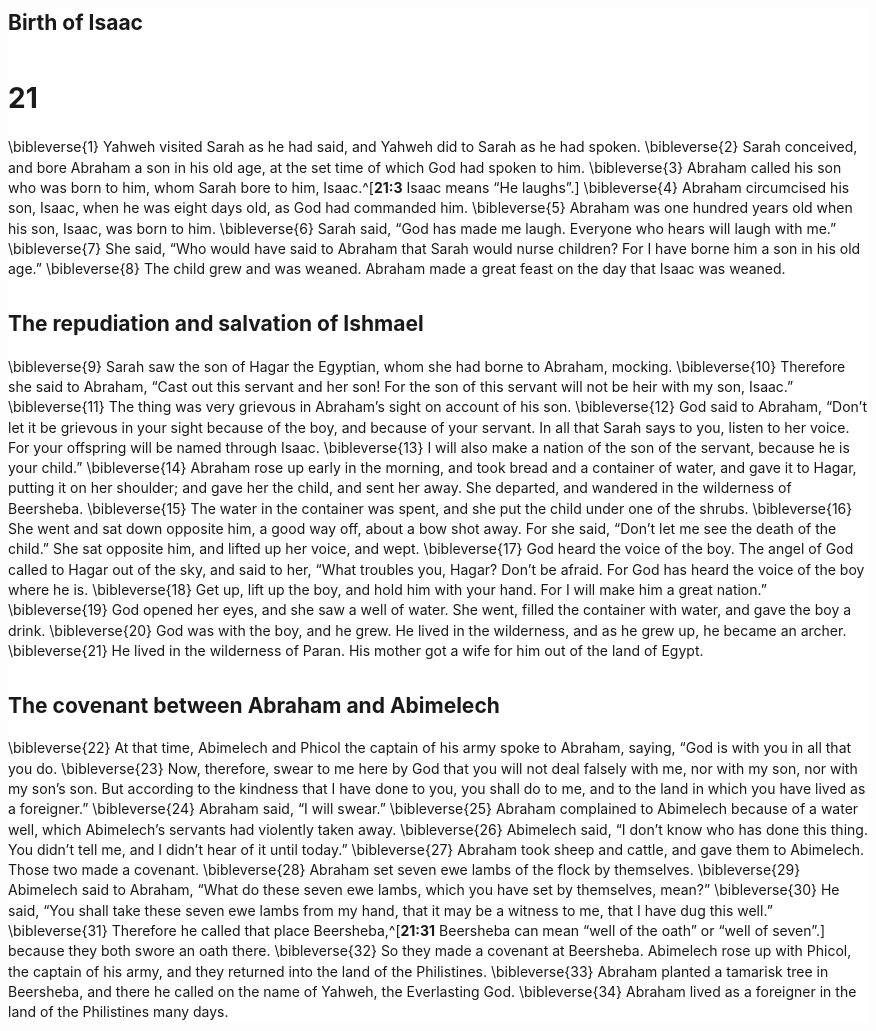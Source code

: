 ## Birth of Isaac
# 21 
\bibleverse{1} Yahweh visited Sarah as he had said, and Yahweh did to Sarah as he had spoken. \bibleverse{2} Sarah conceived, and bore Abraham a son in his old age, at the set time of which God had spoken to him. \bibleverse{3} Abraham called his son who was born to him, whom Sarah bore to him, Isaac.^[**21:3** Isaac means “He laughs”.] \bibleverse{4} Abraham circumcised his son, Isaac, when he was eight days old, as God had commanded him. \bibleverse{5} Abraham was one hundred years old when his son, Isaac, was born to him. \bibleverse{6} Sarah said, “God has made me laugh. Everyone who hears will laugh with me.” \bibleverse{7} She said, “Who would have said to Abraham that Sarah would nurse children? For I have borne him a son in his old age.” \bibleverse{8} The child grew and was weaned. Abraham made a great feast on the day that Isaac was weaned.

## The repudiation and salvation of Ishmael
\bibleverse{9} Sarah saw the son of Hagar the Egyptian, whom she had borne to Abraham, mocking. \bibleverse{10} Therefore she said to Abraham, “Cast out this servant and her son! For the son of this servant will not be heir with my son, Isaac.” \bibleverse{11} The thing was very grievous in Abraham’s sight on account of his son. \bibleverse{12} God said to Abraham, “Don’t let it be grievous in your sight because of the boy, and because of your servant. In all that Sarah says to you, listen to her voice. For your offspring will be named through Isaac. \bibleverse{13} I will also make a nation of the son of the servant, because he is your child.” \bibleverse{14} Abraham rose up early in the morning, and took bread and a container of water, and gave it to Hagar, putting it on her shoulder; and gave her the child, and sent her away. She departed, and wandered in the wilderness of Beersheba. \bibleverse{15} The water in the container was spent, and she put the child under one of the shrubs. \bibleverse{16} She went and sat down opposite him, a good way off, about a bow shot away. For she said, “Don’t let me see the death of the child.” She sat opposite him, and lifted up her voice, and wept. \bibleverse{17} God heard the voice of the boy. The angel of God called to Hagar out of the sky, and said to her, “What troubles you, Hagar? Don’t be afraid. For God has heard the voice of the boy where he is. \bibleverse{18} Get up, lift up the boy, and hold him with your hand. For I will make him a great nation.” \bibleverse{19} God opened her eyes, and she saw a well of water. She went, filled the container with water, and gave the boy a drink. \bibleverse{20} God was with the boy, and he grew. He lived in the wilderness, and as he grew up, he became an archer. \bibleverse{21} He lived in the wilderness of Paran. His mother got a wife for him out of the land of Egypt.

## The covenant between Abraham and Abimelech
\bibleverse{22} At that time, Abimelech and Phicol the captain of his army spoke to Abraham, saying, “God is with you in all that you do. \bibleverse{23} Now, therefore, swear to me here by God that you will not deal falsely with me, nor with my son, nor with my son’s son. But according to the kindness that I have done to you, you shall do to me, and to the land in which you have lived as a foreigner.” \bibleverse{24} Abraham said, “I will swear.” \bibleverse{25} Abraham complained to Abimelech because of a water well, which Abimelech’s servants had violently taken away. \bibleverse{26} Abimelech said, “I don’t know who has done this thing. You didn’t tell me, and I didn’t hear of it until today.” \bibleverse{27} Abraham took sheep and cattle, and gave them to Abimelech. Those two made a covenant. \bibleverse{28} Abraham set seven ewe lambs of the flock by themselves. \bibleverse{29} Abimelech said to Abraham, “What do these seven ewe lambs, which you have set by themselves, mean?” \bibleverse{30} He said, “You shall take these seven ewe lambs from my hand, that it may be a witness to me, that I have dug this well.” \bibleverse{31} Therefore he called that place Beersheba,^[**21:31** Beersheba can mean “well of the oath” or “well of seven”.] because they both swore an oath there. \bibleverse{32} So they made a covenant at Beersheba. Abimelech rose up with Phicol, the captain of his army, and they returned into the land of the Philistines. \bibleverse{33} Abraham planted a tamarisk tree in Beersheba, and there he called on the name of Yahweh, the Everlasting God. \bibleverse{34} Abraham lived as a foreigner in the land of the Philistines many days.

